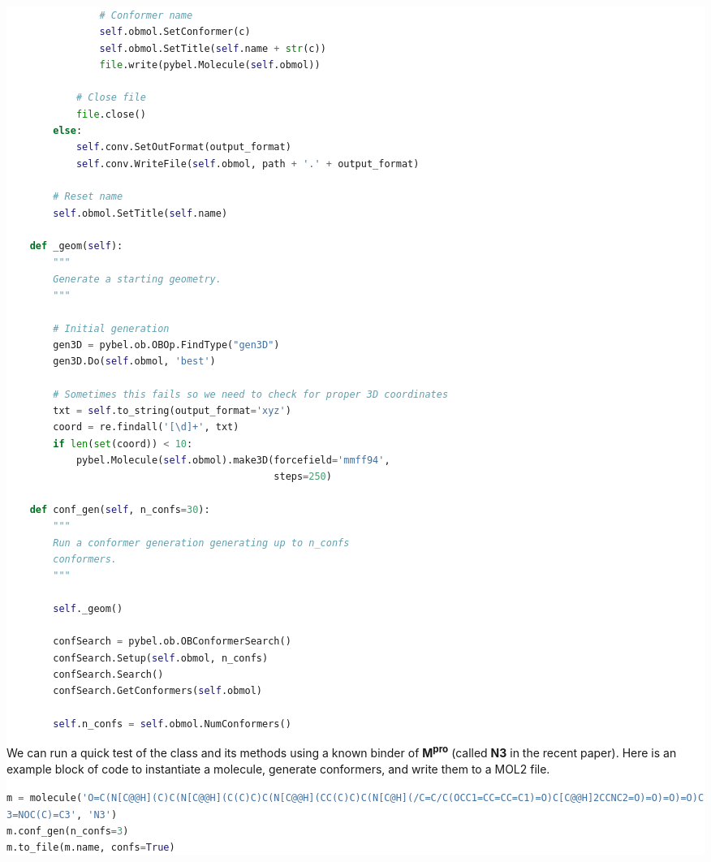 ```python
                # Conformer name
                self.obmol.SetConformer(c)
                self.obmol.SetTitle(self.name + str(c))
                file.write(pybel.Molecule(self.obmol))
            
            # Close file
            file.close()
        else:
            self.conv.SetOutFormat(output_format)
            self.conv.WriteFile(self.obmol, path + '.' + output_format)
            
        # Reset name
        self.obmol.SetTitle(self.name)
    
    def _geom(self):
        """
        Generate a starting geometry.
        """
        
        # Initial generation
        gen3D = pybel.ob.OBOp.FindType("gen3D")
        gen3D.Do(self.obmol, 'best')
        
        # Sometimes this fails so we need to check for proper 3D coordinates
        txt = self.to_string(output_format='xyz')
        coord = re.findall('[\d]+', txt)
        if len(set(coord)) < 10:    
            pybel.Molecule(self.obmol).make3D(forcefield='mmff94', 
                                              steps=250)
        
    def conf_gen(self, n_confs=30):
        """
        Run a conformer generation generating up to n_confs
        conformers.
        """
        
        self._geom()
        
        confSearch = pybel.ob.OBConformerSearch()
        confSearch.Setup(self.obmol, n_confs)
        confSearch.Search()
        confSearch.GetConformers(self.obmol)
        
        self.n_confs = self.obmol.NumConformers()
```

We can run a quick test of the class and its methods using a known binder of **M<sup>pro</sup>** (called **N3** in the recent paper). Here is an example block of code to instantiate a molecule, generate conformers, and write them to a MOL2 file.

```python
m = molecule('O=C(N[C@@H](C)C(N[C@@H](C(C)C)C(N[C@@H](CC(C)C)C(N[C@H](/C=C/C(OCC1=CC=CC=C1)=O)C[C@@H]2CCNC2=O)=O)=O)=O)C3=NOC(C)=C3', 'N3')
m.conf_gen(n_confs=3)
m.to_file(m.name, confs=True)
```
